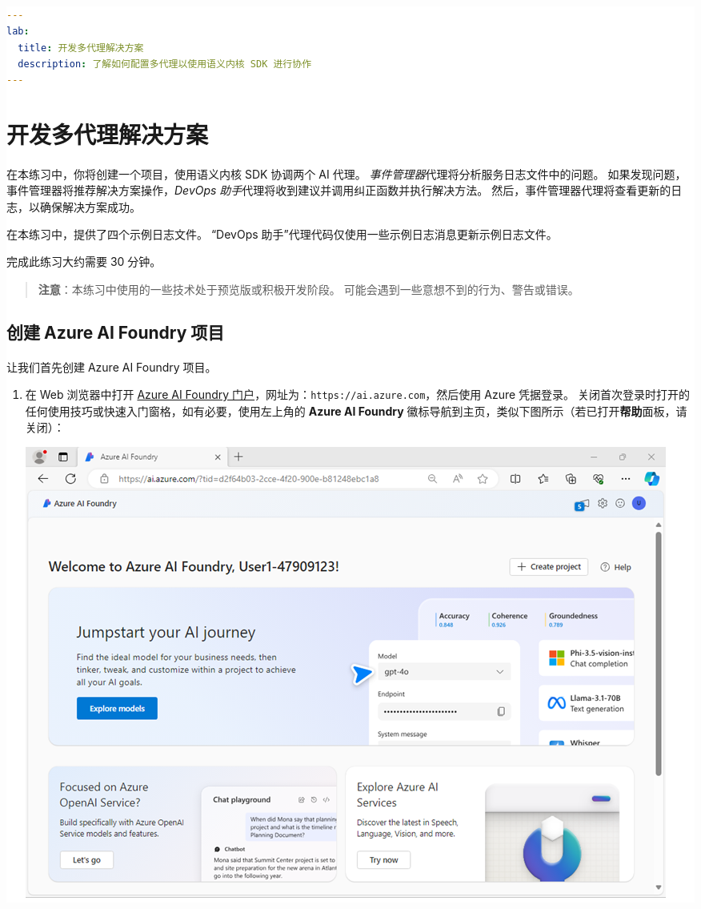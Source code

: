 ```yaml
---
lab:
  title: 开发多代理解决方案
  description: 了解如何配置多代理以使用语义内核 SDK 进行协作
---
```


# 开发多代理解决方案

在本练习中，你将创建一个项目，使用语义内核 SDK 协调两个 AI 代理。 *事件管理器*代理将分析服务日志文件中的问题。 如果发现问题，事件管理器将推荐解决方案操作，*DevOps 助手*代理将收到建议并调用纠正函数并执行解决方法。 然后，事件管理器代理将查看更新的日志，以确保解决方案成功。

在本练习中，提供了四个示例日志文件。 “DevOps 助手”代理代码仅使用一些示例日志消息更新示例日志文件。

完成此练习大约需要 30 分钟。

> **注意**：本练习中使用的一些技术处于预览版或积极开发阶段。 可能会遇到一些意想不到的行为、警告或错误。

## 创建 Azure AI Foundry 项目

让我们首先创建 Azure AI Foundry 项目。

1. 在 Web 浏览器中打开 [Azure AI Foundry 门户](https://ai.azure.com)，网址为：`https://ai.azure.com`，然后使用 Azure 凭据登录。 关闭首次登录时打开的任何使用技巧或快速入门窗格，如有必要，使用左上角的 **Azure AI Foundry** 徽标导航到主页，类似下图所示（若已打开**帮助**面板，请关闭）：

    ![Azure AI Foundry 门户的屏幕截图。](./Media/ai-foundry-home.png)
